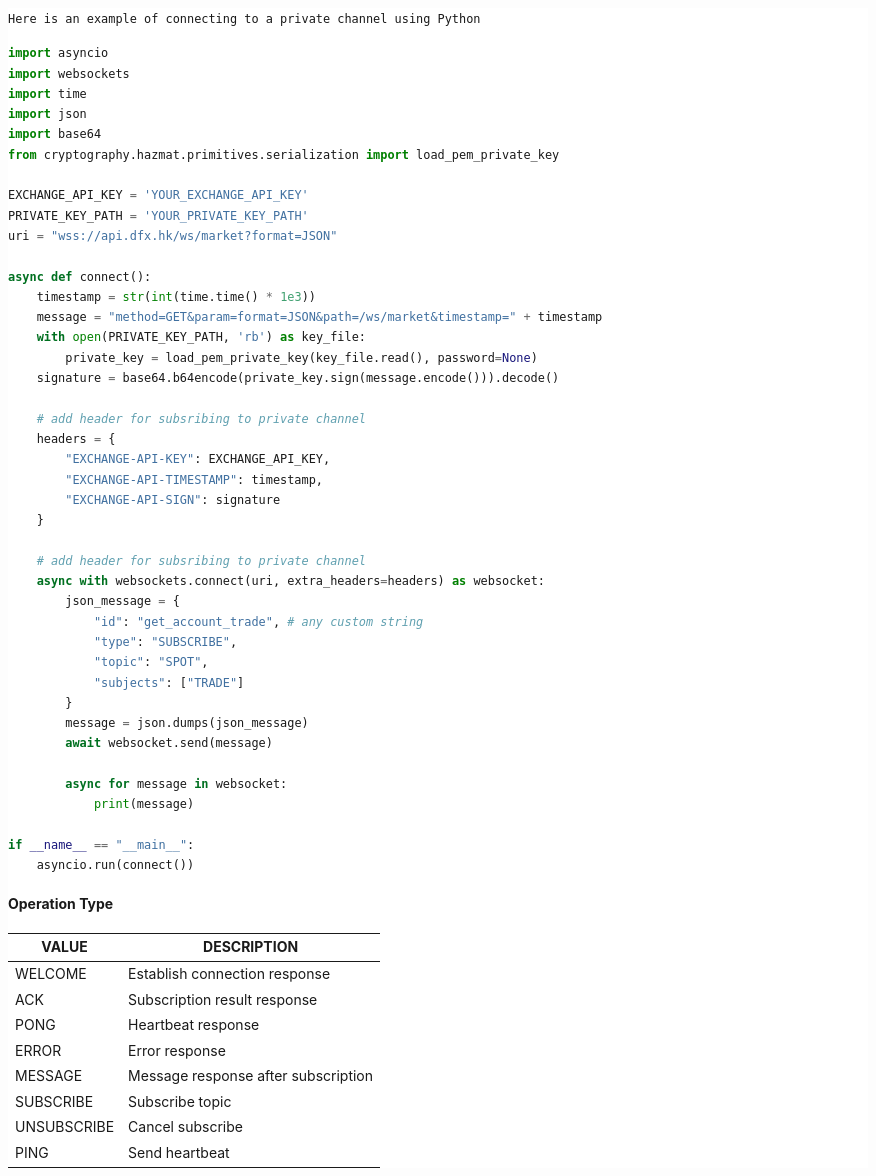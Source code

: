 `Here is an example of connecting to a private channel using Python`

``` Python
import asyncio
import websockets
import time
import json
import base64
from cryptography.hazmat.primitives.serialization import load_pem_private_key

EXCHANGE_API_KEY = 'YOUR_EXCHANGE_API_KEY'
PRIVATE_KEY_PATH = 'YOUR_PRIVATE_KEY_PATH'
uri = "wss://api.dfx.hk/ws/market?format=JSON"

async def connect():
    timestamp = str(int(time.time() * 1e3))
    message = "method=GET&param=format=JSON&path=/ws/market&timestamp=" + timestamp
    with open(PRIVATE_KEY_PATH, 'rb') as key_file:
        private_key = load_pem_private_key(key_file.read(), password=None)
    signature = base64.b64encode(private_key.sign(message.encode())).decode()

    # add header for subsribing to private channel
    headers = {
        "EXCHANGE-API-KEY": EXCHANGE_API_KEY,
        "EXCHANGE-API-TIMESTAMP": timestamp,
        "EXCHANGE-API-SIGN": signature
    }

    # add header for subsribing to private channel
    async with websockets.connect(uri, extra_headers=headers) as websocket:
        json_message = {
            "id": "get_account_trade", # any custom string
            "type": "SUBSCRIBE",
            "topic": "SPOT",
            "subjects": ["TRADE"]
        }
        message = json.dumps(json_message)
        await websocket.send(message)

        async for message in websocket:
            print(message)

if __name__ == "__main__":
    asyncio.run(connect())

```


#### Operation Type

| **VALUE** | **DESCRIPTION** |
| --- | --- |
|  WELCOME|Establish connection response |
|  ACK| Subscription result response|
|  PONG| Heartbeat response|
|  ERROR|Error response |
|  MESSAGE|Message response after subscription |
|  SUBSCRIBE| Subscribe topic|
|  UNSUBSCRIBE| Cancel subscribe |
|  PING|Send heartbeat |
